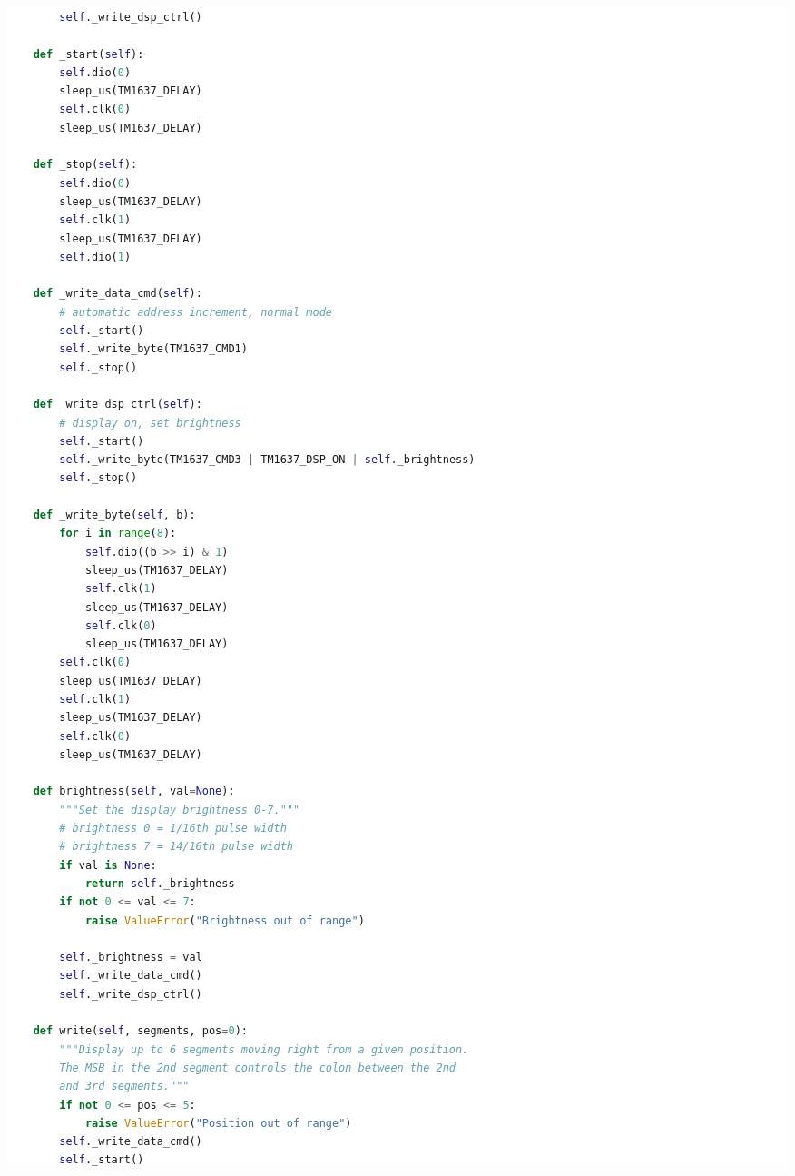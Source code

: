 ```py { lineNos="true" wrap="true" }
        self._write_dsp_ctrl()

    def _start(self):
        self.dio(0)
        sleep_us(TM1637_DELAY)
        self.clk(0)
        sleep_us(TM1637_DELAY)

    def _stop(self):
        self.dio(0)
        sleep_us(TM1637_DELAY)
        self.clk(1)
        sleep_us(TM1637_DELAY)
        self.dio(1)

    def _write_data_cmd(self):
        # automatic address increment, normal mode
        self._start()
        self._write_byte(TM1637_CMD1)
        self._stop()

    def _write_dsp_ctrl(self):
        # display on, set brightness
        self._start()
        self._write_byte(TM1637_CMD3 | TM1637_DSP_ON | self._brightness)
        self._stop()

    def _write_byte(self, b):
        for i in range(8):
            self.dio((b >> i) & 1)
            sleep_us(TM1637_DELAY)
            self.clk(1)
            sleep_us(TM1637_DELAY)
            self.clk(0)
            sleep_us(TM1637_DELAY)
        self.clk(0)
        sleep_us(TM1637_DELAY)
        self.clk(1)
        sleep_us(TM1637_DELAY)
        self.clk(0)
        sleep_us(TM1637_DELAY)

    def brightness(self, val=None):
        """Set the display brightness 0-7."""
        # brightness 0 = 1/16th pulse width
        # brightness 7 = 14/16th pulse width
        if val is None:
            return self._brightness
        if not 0 <= val <= 7:
            raise ValueError("Brightness out of range")

        self._brightness = val
        self._write_data_cmd()
        self._write_dsp_ctrl()

    def write(self, segments, pos=0):
        """Display up to 6 segments moving right from a given position.
        The MSB in the 2nd segment controls the colon between the 2nd
        and 3rd segments."""
        if not 0 <= pos <= 5:
            raise ValueError("Position out of range")
        self._write_data_cmd()
        self._start()
```